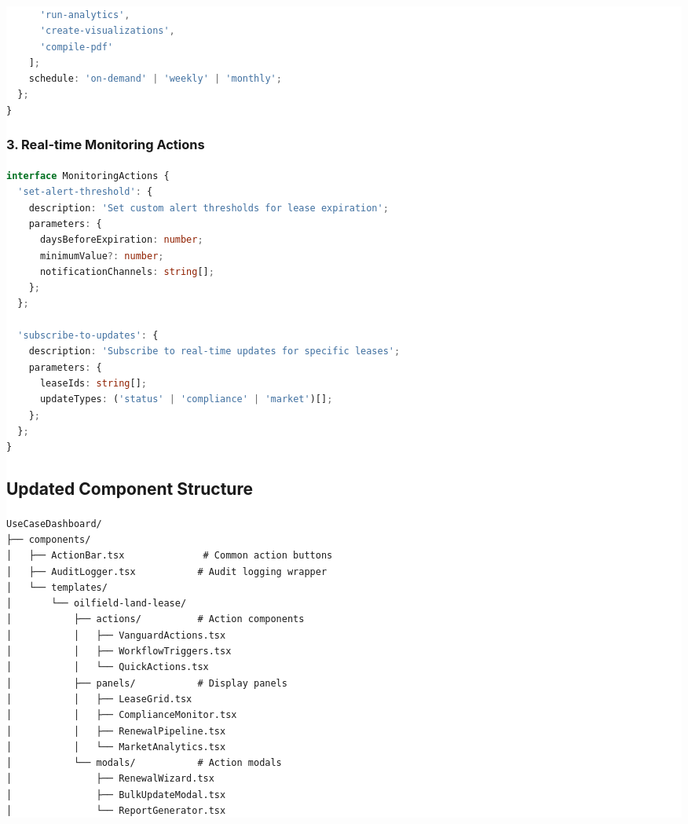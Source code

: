 ```typescript
      'run-analytics',
      'create-visualizations',
      'compile-pdf'
    ];
    schedule: 'on-demand' | 'weekly' | 'monthly';
  };
}
```

### 3. Real-time Monitoring Actions

```typescript
interface MonitoringActions {
  'set-alert-threshold': {
    description: 'Set custom alert thresholds for lease expiration';
    parameters: {
      daysBeforeExpiration: number;
      minimumValue?: number;
      notificationChannels: string[];
    };
  };
  
  'subscribe-to-updates': {
    description: 'Subscribe to real-time updates for specific leases';
    parameters: {
      leaseIds: string[];
      updateTypes: ('status' | 'compliance' | 'market')[];
    };
  };
}
```

## Updated Component Structure

```
UseCaseDashboard/
├── components/
│   ├── ActionBar.tsx              # Common action buttons
│   ├── AuditLogger.tsx           # Audit logging wrapper
│   └── templates/
│       └── oilfield-land-lease/
│           ├── actions/          # Action components
│           │   ├── VanguardActions.tsx
│           │   ├── WorkflowTriggers.tsx
│           │   └── QuickActions.tsx
│           ├── panels/           # Display panels
│           │   ├── LeaseGrid.tsx
│           │   ├── ComplianceMonitor.tsx
│           │   ├── RenewalPipeline.tsx
│           │   └── MarketAnalytics.tsx
│           └── modals/           # Action modals
│               ├── RenewalWizard.tsx
│               ├── BulkUpdateModal.tsx
│               └── ReportGenerator.tsx
```
